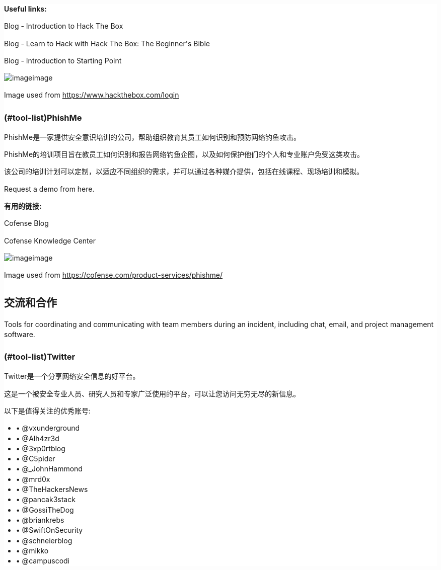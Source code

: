 **Useful links:**

Blog - Introduction to Hack The Box

Blog - Learn to Hack with Hack The Box: The Beginner's Bible

Blog - Introduction to Starting Point

![image](https://image.3001.net/images/20230115/1673719013_63c2ece5d25713c8a6e09.png!small "null")image

Image used from https://www.hackthebox.com/login

### (#tool-list)PhishMe

PhishMe是一家提供安全意识培训的公司，帮助组织教育其员工如何识别和预防网络钓鱼攻击。

PhishMe的培训项目旨在教员工如何识别和报告网络钓鱼企图，以及如何保护他们的个人和专业账户免受这类攻击。

该公司的培训计划可以定制，以适应不同组织的需求，并可以通过各种媒介提供，包括在线课程、现场培训和模拟。

Request a demo from here.

**有用的链接:**

Cofense Blog

Cofense Knowledge Center

![image](https://image.3001.net/images/20230115/1673719016_63c2ece847181da2228cb.png!small "null")image

Image used from https://cofense.com/product-services/phishme/

## 交流和合作

Tools for coordinating and communicating with team members during an incident, including chat, email, and project management software.

### (#tool-list)Twitter

Twitter是一个分享网络安全信息的好平台。

这是一个被安全专业人员、研究人员和专家广泛使用的平台，可以让您访问无穷无尽的新信息。

以下是值得关注的优秀账号:

-   • @vxunderground
-   • @Alh4zr3d
-   • @3xp0rtblog
-   • @C5pider
-   • @\_JohnHammond
-   • @mrd0x
-   • @TheHackersNews
-   • @pancak3stack
-   • @GossiTheDog
-   • @briankrebs
-   • @SwiftOnSecurity
-   • @schneierblog
-   • @mikko
-   • @campuscodi
